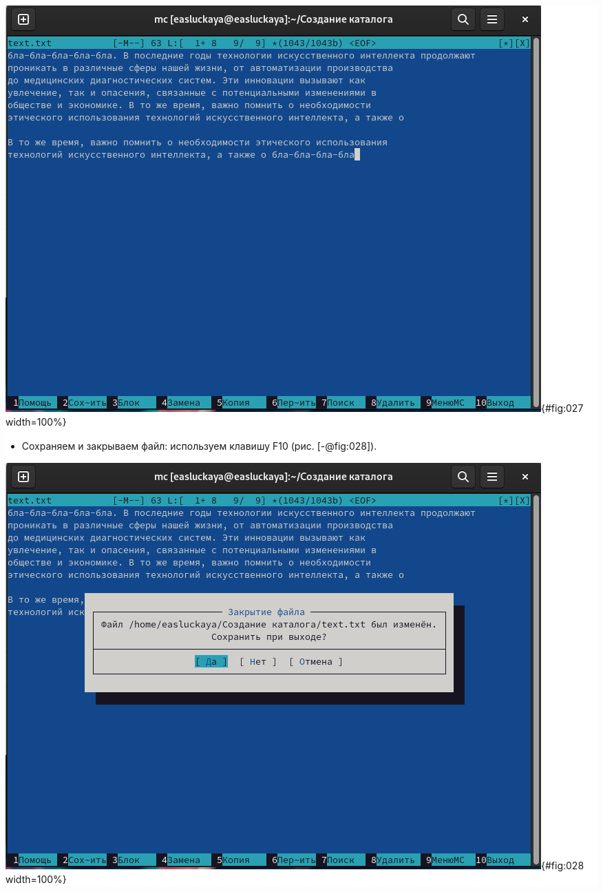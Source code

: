 ![Изменение содержания текста](image/27.png ){#fig:027 width=100%}

- Сохраняем и закрываем файл: используем клавишу F10 (рис. [-@fig:028]).

![Сохранение и закрытие файла](image/28.png ){#fig:028 width=100%}